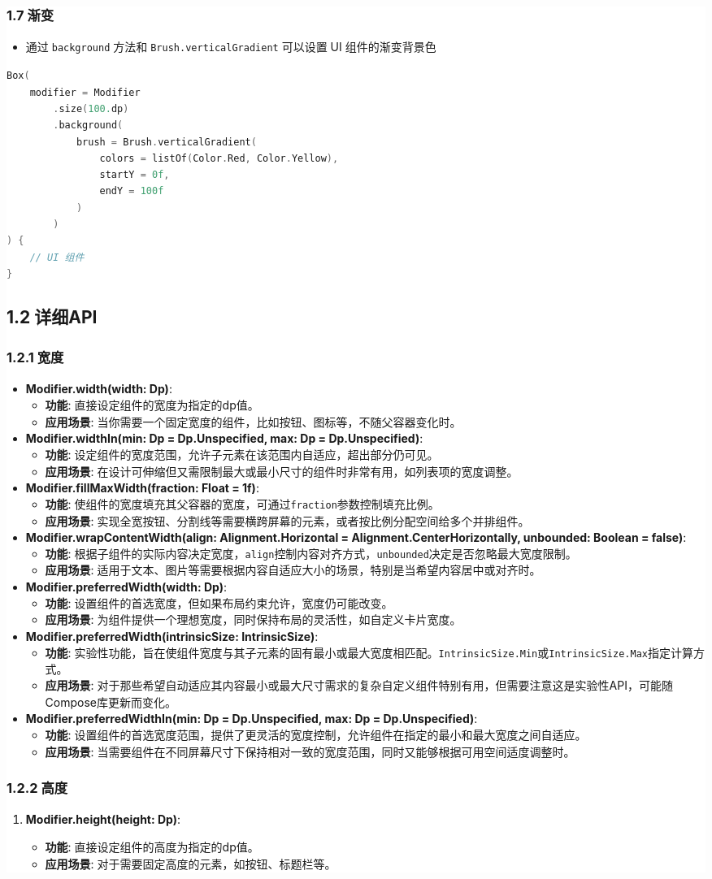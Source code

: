 ### 1.7 渐变

- 通过 `background` 方法和 `Brush.verticalGradient` 可以设置 UI 组件的渐变背景色

```kotlin
Box(
    modifier = Modifier
        .size(100.dp)
        .background(
            brush = Brush.verticalGradient(
                colors = listOf(Color.Red, Color.Yellow),
                startY = 0f,
                endY = 100f
            )
        )
) {
    // UI 组件
}
```

## 1.2 详细API

### 1.2.1 宽度

- **Modifier.width(width: Dp)**:
  - **功能**: 直接设定组件的宽度为指定的dp值。
  - **应用场景**: 当你需要一个固定宽度的组件，比如按钮、图标等，不随父容器变化时。
- **Modifier.widthIn(min: Dp = Dp.Unspecified, max: Dp = Dp.Unspecified)**:
  - **功能**: 设定组件的宽度范围，允许子元素在该范围内自适应，超出部分仍可见。
  - **应用场景**: 在设计可伸缩但又需限制最大或最小尺寸的组件时非常有用，如列表项的宽度调整。
- **Modifier.fillMaxWidth(fraction: Float = 1f)**:
  - **功能**: 使组件的宽度填充其父容器的宽度，可通过`fraction`参数控制填充比例。
  - **应用场景**: 实现全宽按钮、分割线等需要横跨屏幕的元素，或者按比例分配空间给多个并排组件。
- **Modifier.wrapContentWidth(align: Alignment.Horizontal = Alignment.CenterHorizontally, unbounded: Boolean = false)**:
  - **功能**: 根据子组件的实际内容决定宽度，`align`控制内容对齐方式，`unbounded`决定是否忽略最大宽度限制。
  - **应用场景**: 适用于文本、图片等需要根据内容自适应大小的场景，特别是当希望内容居中或对齐时。
- **Modifier.preferredWidth(width: Dp)**:
  - **功能**: 设置组件的首选宽度，但如果布局约束允许，宽度仍可能改变。
  - **应用场景**: 为组件提供一个理想宽度，同时保持布局的灵活性，如自定义卡片宽度。
- **Modifier.preferredWidth(intrinsicSize: IntrinsicSize)**:
  - **功能**: 实验性功能，旨在使组件宽度与其子元素的固有最小或最大宽度相匹配。`IntrinsicSize.Min`或`IntrinsicSize.Max`指定计算方式。
  - **应用场景**: 对于那些希望自动适应其内容最小或最大尺寸需求的复杂自定义组件特别有用，但需要注意这是实验性API，可能随Compose库更新而变化。
- **Modifier.preferredWidthIn(min: Dp = Dp.Unspecified, max: Dp = Dp.Unspecified)**:
  - **功能**: 设置组件的首选宽度范围，提供了更灵活的宽度控制，允许组件在指定的最小和最大宽度之间自适应。
  - **应用场景**: 当需要组件在不同屏幕尺寸下保持相对一致的宽度范围，同时又能够根据可用空间适度调整时。

### 1.2.2 高度

1. **Modifier.height(height: Dp)**:

   - **功能**: 直接设定组件的高度为指定的dp值。
   - **应用场景**: 对于需要固定高度的元素，如按钮、标题栏等。
